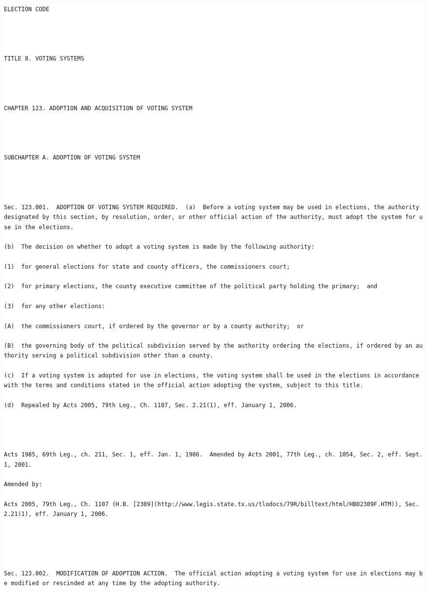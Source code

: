 ﻿
    
    
    	
    					
    
    
    ELECTION CODE
    
      
    
    
    TITLE 8. VOTING SYSTEMS
    
      
    
    
    CHAPTER 123. ADOPTION AND ACQUISITION OF VOTING SYSTEM
    
      
    
    
    SUBCHAPTER A. ADOPTION OF VOTING SYSTEM
    
      
    
    
    Sec. 123.001.  ADOPTION OF VOTING SYSTEM REQUIRED.  (a)  Before a voting system may be used in elections, the authority designated by this section, by resolution, order, or other official action of the authority, must adopt the system for use in the elections.
    
    (b)  The decision on whether to adopt a voting system is made by the following authority:
    
    (1)  for general elections for state and county officers, the commissioners court;
    
    (2)  for primary elections, the county executive committee of the political party holding the primary;  and
    
    (3)  for any other elections:
    
    (A)  the commissioners court, if ordered by the governor or by a county authority;  or
    
    (B)  the governing body of the political subdivision served by the authority ordering the elections, if ordered by an authority serving a political subdivision other than a county.
    
    (c)  If a voting system is adopted for use in elections, the voting system shall be used in the elections in accordance with the terms and conditions stated in the official action adopting the system, subject to this title.
    
    (d)  Repealed by Acts 2005, 79th Leg., Ch. 1107, Sec. 2.21(1), eff. January 1, 2006.
    
    
    
    
    Acts 1985, 69th Leg., ch. 211, Sec. 1, eff. Jan. 1, 1986.  Amended by Acts 2001, 77th Leg., ch. 1054, Sec. 2, eff. Sept. 1, 2001.
    
    Amended by: 
    
    Acts 2005, 79th Leg., Ch. 1107 (H.B. [2309](http://www.legis.state.tx.us/tlodocs/79R/billtext/html/HB02309F.HTM)), Sec. 2.21(1), eff. January 1, 2006.
    
    
    
    
    
    Sec. 123.002.  MODIFICATION OF ADOPTION ACTION.  The official action adopting a voting system for use in elections may be modified or rescinded at any time by the adopting authority.
    
    